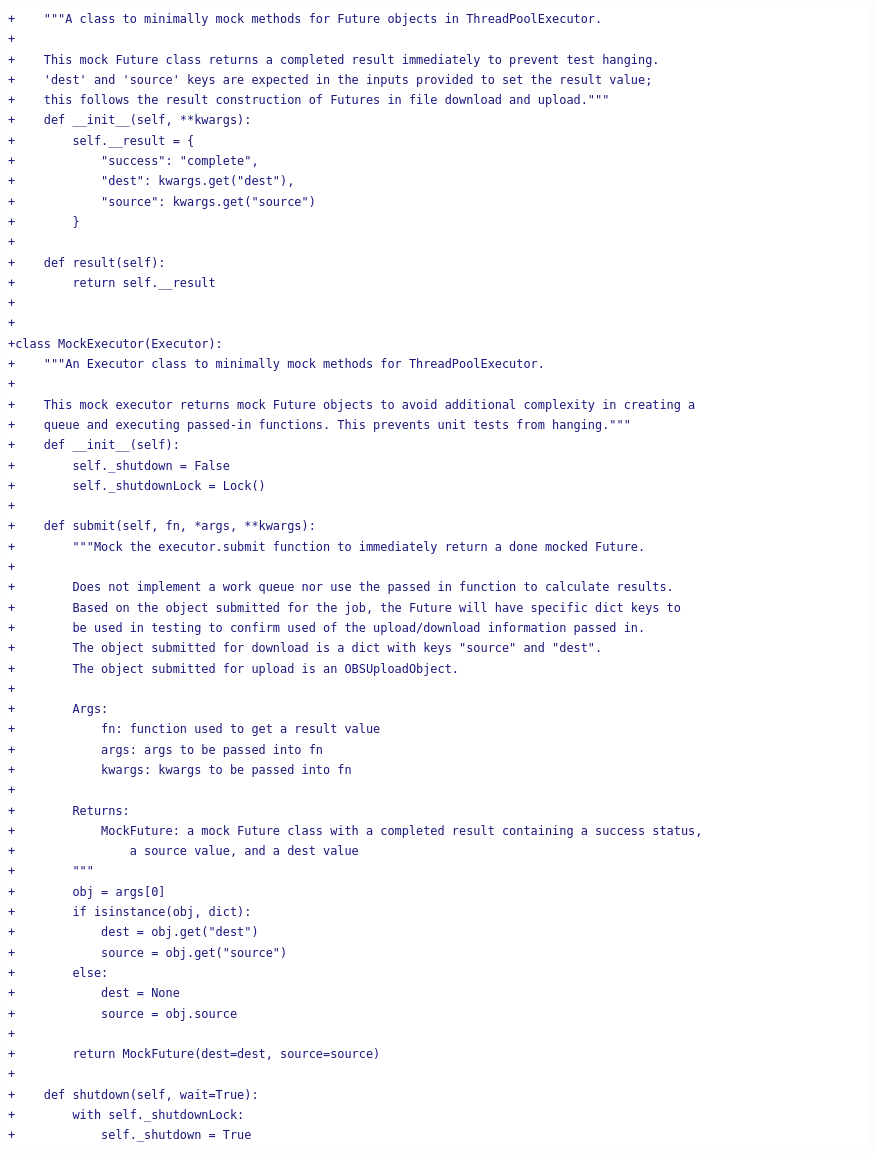```diff
+    """A class to minimally mock methods for Future objects in ThreadPoolExecutor.
+
+    This mock Future class returns a completed result immediately to prevent test hanging.
+    'dest' and 'source' keys are expected in the inputs provided to set the result value;
+    this follows the result construction of Futures in file download and upload."""
+    def __init__(self, **kwargs):
+        self.__result = {
+            "success": "complete",
+            "dest": kwargs.get("dest"),
+            "source": kwargs.get("source")
+        }
+
+    def result(self):
+        return self.__result
+
+
+class MockExecutor(Executor):
+    """An Executor class to minimally mock methods for ThreadPoolExecutor.
+
+    This mock executor returns mock Future objects to avoid additional complexity in creating a
+    queue and executing passed-in functions. This prevents unit tests from hanging."""
+    def __init__(self):
+        self._shutdown = False
+        self._shutdownLock = Lock()
+
+    def submit(self, fn, *args, **kwargs):
+        """Mock the executor.submit function to immediately return a done mocked Future.
+
+        Does not implement a work queue nor use the passed in function to calculate results.
+        Based on the object submitted for the job, the Future will have specific dict keys to
+        be used in testing to confirm used of the upload/download information passed in.
+        The object submitted for download is a dict with keys "source" and "dest".
+        The object submitted for upload is an OBSUploadObject.
+
+        Args:
+            fn: function used to get a result value
+            args: args to be passed into fn
+            kwargs: kwargs to be passed into fn
+
+        Returns:
+            MockFuture: a mock Future class with a completed result containing a success status,
+                a source value, and a dest value
+        """
+        obj = args[0]
+        if isinstance(obj, dict):
+            dest = obj.get("dest")
+            source = obj.get("source")
+        else:
+            dest = None
+            source = obj.source
+
+        return MockFuture(dest=dest, source=source)
+
+    def shutdown(self, wait=True):
+        with self._shutdownLock:
+            self._shutdown = True
```
